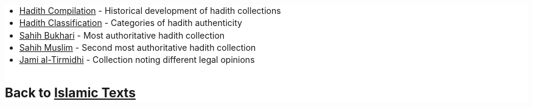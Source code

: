 - [Hadith Compilation](./hadith_compilation.md) - Historical development of hadith collections
- [Hadith Classification](./hadith_classification.md) - Categories of hadith authenticity
- [Sahih Bukhari](./sahih_bukhari.md) - Most authoritative hadith collection
- [Sahih Muslim](./sahih_muslim.md) - Second most authoritative hadith collection
- [Jami al-Tirmidhi](./jami_tirmidhi.md) - Collection noting different legal opinions

## Back to [Islamic Texts](./README.md)
